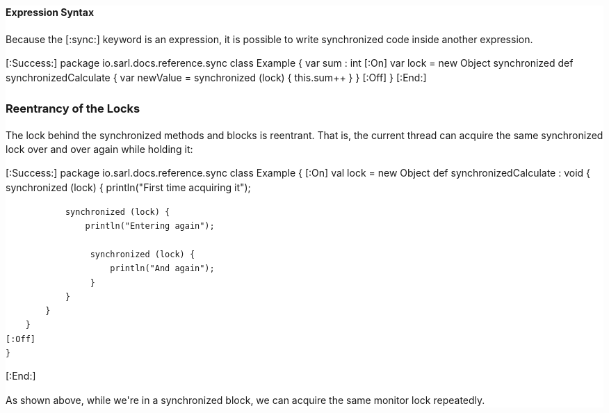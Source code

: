
#### Expression Syntax

Because the [:sync:] keyword is an expression, it is possible to write synchronized code inside another expression.

[:Success:]
	package io.sarl.docs.reference.sync
	class Example {
		var sum : int
	[:On]
		var lock = new Object
		synchronized def synchronizedCalculate {
			var newValue = synchronized (lock) {
			    this.sum++
			}
		}
	[:Off]
	}
[:End:]


### Reentrancy of the Locks

The lock behind the synchronized methods and blocks is reentrant. That is, the current thread can acquire the same
synchronized lock over and over again while holding it:

[:Success:]
	package io.sarl.docs.reference.sync
	class Example {
	[:On]
		val lock = new Object
		def synchronizedCalculate : void {
			synchronized (lock) {
			    println("First time acquiring it");
			 
			    synchronized (lock) {
			        println("Entering again");
			 
			         synchronized (lock) {
			             println("And again");
			         }
			    }
			}
		}
	[:Off]
	}
[:End:] 


As shown above, while we're in a synchronized block, we can acquire the same monitor lock repeatedly.



